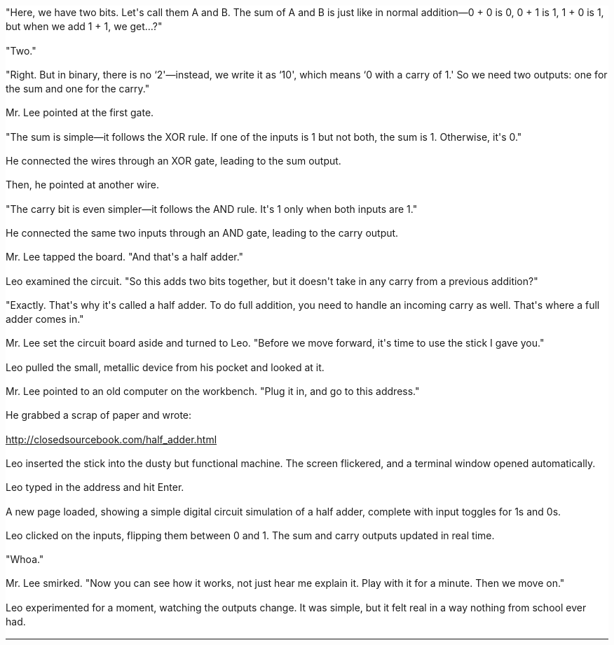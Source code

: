 "Here, we have two bits. Let's call them A and B. The sum of A and B is just like in normal addition—0 + 0 is 0, 0 + 1 is 1, 1 + 0 is 1, but when we add 1 + 1, we get…?"  

"Two."  

"Right. But in binary, there is no ‘2'—instead, we write it as ‘10', which means ‘0 with a carry of 1.' So we need two outputs: one for the sum and one for the carry."  

Mr. Lee pointed at the first gate.  

"The sum is simple—it follows the XOR rule. If one of the inputs is 1 but not both, the sum is 1. Otherwise, it's 0."  

He connected the wires through an XOR gate, leading to the sum output.  

Then, he pointed at another wire.  

"The carry bit is even simpler—it follows the AND rule. It's 1 only when both inputs are 1."  

He connected the same two inputs through an AND gate, leading to the carry output.  

Mr. Lee tapped the board. "And that's a half adder."  

Leo examined the circuit. "So this adds two bits together, but it doesn't take in any carry from a previous addition?"  

"Exactly. That's why it's called a half adder. To do full addition, you need to handle an incoming carry as well. That's where a full adder comes in."  

Mr. Lee set the circuit board aside and turned to Leo. "Before we move forward, it's time to use the stick I gave you."  

Leo pulled the small, metallic device from his pocket and looked at it.  

Mr. Lee pointed to an old computer on the workbench. "Plug it in, and go to this address."  

He grabbed a scrap of paper and wrote:  

<a href="http://closedsourcebook.com/half_adder.html">http://closedsourcebook.com/half_adder.html</a>  

Leo inserted the stick into the dusty but functional machine. The screen flickered, and a terminal window opened automatically.  

Leo typed in the address and hit Enter.  

A new page loaded, showing a simple digital circuit simulation of a half adder, complete with input toggles for 1s and 0s.  

Leo clicked on the inputs, flipping them between 0 and 1. The sum and carry outputs updated in real time.  

"Whoa."  

Mr. Lee smirked. "Now you can see how it works, not just hear me explain it. Play with it for a minute. Then we move on."  

Leo experimented for a moment, watching the outputs change. It was simple, but it felt real in a way nothing from school ever had.  

---
